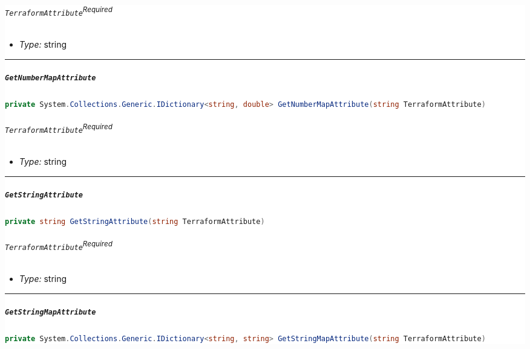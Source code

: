 ###### `TerraformAttribute`<sup>Required</sup> <a name="TerraformAttribute" id="rhizo-co-terraform-provider-lacework.resourceGroupMachine.ResourceGroupMachineMachineTagsOutputReference.getNumberListAttribute.parameter.terraformAttribute"></a>

- *Type:* string

---

##### `GetNumberMapAttribute` <a name="GetNumberMapAttribute" id="rhizo-co-terraform-provider-lacework.resourceGroupMachine.ResourceGroupMachineMachineTagsOutputReference.getNumberMapAttribute"></a>

```csharp
private System.Collections.Generic.IDictionary<string, double> GetNumberMapAttribute(string TerraformAttribute)
```

###### `TerraformAttribute`<sup>Required</sup> <a name="TerraformAttribute" id="rhizo-co-terraform-provider-lacework.resourceGroupMachine.ResourceGroupMachineMachineTagsOutputReference.getNumberMapAttribute.parameter.terraformAttribute"></a>

- *Type:* string

---

##### `GetStringAttribute` <a name="GetStringAttribute" id="rhizo-co-terraform-provider-lacework.resourceGroupMachine.ResourceGroupMachineMachineTagsOutputReference.getStringAttribute"></a>

```csharp
private string GetStringAttribute(string TerraformAttribute)
```

###### `TerraformAttribute`<sup>Required</sup> <a name="TerraformAttribute" id="rhizo-co-terraform-provider-lacework.resourceGroupMachine.ResourceGroupMachineMachineTagsOutputReference.getStringAttribute.parameter.terraformAttribute"></a>

- *Type:* string

---

##### `GetStringMapAttribute` <a name="GetStringMapAttribute" id="rhizo-co-terraform-provider-lacework.resourceGroupMachine.ResourceGroupMachineMachineTagsOutputReference.getStringMapAttribute"></a>

```csharp
private System.Collections.Generic.IDictionary<string, string> GetStringMapAttribute(string TerraformAttribute)
```
